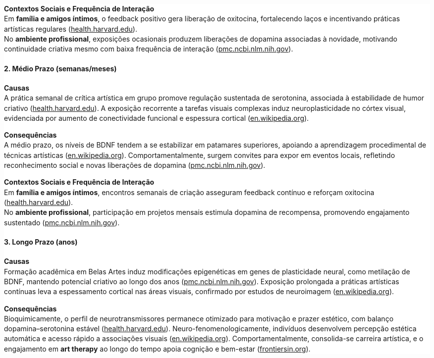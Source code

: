 **Contextos Sociais e Frequência de Interação**  
Em **família e amigos íntimos**, o feedback positivo gera liberação de oxitocina, fortalecendo laços e incentivando práticas artísticas regulares ([health.harvard.edu](https://www.health.harvard.edu/mind-and-mood/feel-good-hormones-how-they-affect-your-mind-mood-and-body?utm_source=chatgpt.com "Feel-good hormones: How they affect your mind, mood, and body")).  
No **ambiente profissional**, exposições ocasionais produzem liberações de dopamina associadas à novidade, motivando continuidade criativa mesmo com baixa frequência de interação ([pmc.ncbi.nlm.nih.gov](https://pmc.ncbi.nlm.nih.gov/articles/PMC4718590/?utm_source=chatgpt.com "Dopamine and the Creative Mind: Individual Differences in Creativity ...")).

#### 2. Médio Prazo (semanas/meses)

**Causas**  
A prática semanal de crítica artística em grupo promove regulação sustentada de serotonina, associada à estabilidade de humor criativo ([health.harvard.edu](https://www.health.harvard.edu/mind-and-mood/feel-good-hormones-how-they-affect-your-mind-mood-and-body?utm_source=chatgpt.com "Feel-good hormones: How they affect your mind, mood, and body")). A exposição recorrente a tarefas visuais complexas induz neuroplasticidade no córtex visual, evidenciada por aumento de conectividade funcional e espessura cortical ([en.wikipedia.org](https://en.wikipedia.org/wiki/Neuroplasticity?utm_source=chatgpt.com "Neuroplasticity")).

**Consequências**  
A médio prazo, os níveis de BDNF tendem a se estabilizar em patamares superiores, apoiando a aprendizagem procedimental de técnicas artísticas ([en.wikipedia.org](https://en.wikipedia.org/wiki/Brain-derived_neurotrophic_factor?utm_source=chatgpt.com "Brain-derived neurotrophic factor")). Comportamentalmente, surgem convites para expor em eventos locais, refletindo reconhecimento social e novas liberações de dopamina ([pmc.ncbi.nlm.nih.gov](https://pmc.ncbi.nlm.nih.gov/articles/PMC4718590/?utm_source=chatgpt.com "Dopamine and the Creative Mind: Individual Differences in Creativity ...")).

**Contextos Sociais e Frequência de Interação**  
Em **família e amigos íntimos**, encontros semanais de criação asseguram feedback contínuo e reforçam oxitocina ([health.harvard.edu](https://www.health.harvard.edu/mind-and-mood/feel-good-hormones-how-they-affect-your-mind-mood-and-body?utm_source=chatgpt.com "Feel-good hormones: How they affect your mind, mood, and body")).  
No **ambiente profissional**, participação em projetos mensais estimula dopamina de recompensa, promovendo engajamento sustentado ([pmc.ncbi.nlm.nih.gov](https://pmc.ncbi.nlm.nih.gov/articles/PMC4718590/?utm_source=chatgpt.com "Dopamine and the Creative Mind: Individual Differences in Creativity ...")).

#### 3. Longo Prazo (anos)

**Causas**  
Formação acadêmica em Belas Artes induz modificações epigenéticas em genes de plasticidade neural, como metilação de BDNF, mantendo potencial criativo ao longo dos anos ([pmc.ncbi.nlm.nih.gov](https://pmc.ncbi.nlm.nih.gov/articles/PMC3365389/?utm_source=chatgpt.com "Epigenetics and the power of art - PMC - PubMed Central")). Exposição prolongada a práticas artísticas contínuas leva a espessamento cortical nas áreas visuais, confirmado por estudos de neuroimagem ([en.wikipedia.org](https://en.wikipedia.org/wiki/Neuroplasticity?utm_source=chatgpt.com "Neuroplasticity")).

**Consequências**  
Bioquimicamente, o perfil de neurotransmissores permanece otimizado para motivação e prazer estético, com balanço dopamina–serotonina estável ([health.harvard.edu](https://www.health.harvard.edu/mind-and-mood/feel-good-hormones-how-they-affect-your-mind-mood-and-body?utm_source=chatgpt.com "Feel-good hormones: How they affect your mind, mood, and body")). Neuro-fenomenologicamente, indivíduos desenvolvem percepção estética automática e acesso rápido a associações visuais ([en.wikipedia.org](https://en.wikipedia.org/wiki/Neuroplasticity?utm_source=chatgpt.com "Neuroplasticity")). Comportamentalmente, consolida-se carreira artística, e o engajamento em **art therapy** ao longo do tempo apoia cognição e bem-estar ([frontiersin.org](https://www.frontiersin.org/journals/psychology/articles/10.3389/fpsyg.2023.1232357/full?utm_source=chatgpt.com "The role of arts engagement in reducing cognitive decline and ...")).
